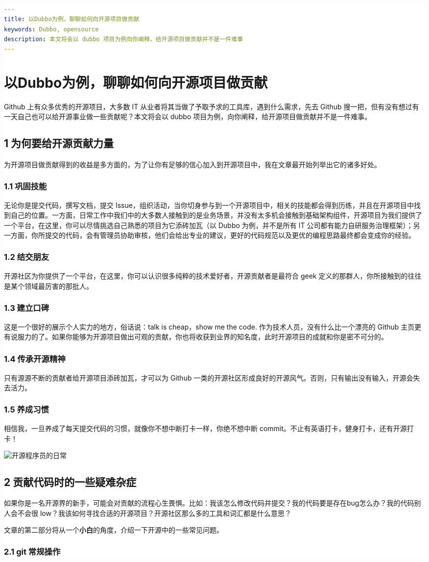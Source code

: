 ```yaml
---
title: 以Dubbo为例，聊聊如何向开源项目做贡献
keywords: Dubbo, opensource
description: 本文将会以 dubbo 项目为例向你阐释，给开源项目做贡献并不是一件难事
---
```


# 以Dubbo为例，聊聊如何向开源项目做贡献


Github 上有众多优秀的开源项目，大多数 IT 从业者将其当做了予取予求的工具库，遇到什么需求，先去 Github 搜一把，但有没有想过有一天自己也可以给开源事业做一些贡献呢？本文将会以 dubbo 项目为例，向你阐释，给开源项目做贡献并不是一件难事。

## 1 为何要给开源贡献力量

为开源项目做贡献得到的收益是多方面的，为了让你有足够的信心加入到开源项目中，我在文章最开始列举出它的诸多好处。

### 1.1 巩固技能

无论你是提交代码，撰写文档，提交 Issue，组织活动，当你切身参与到一个开源项目中，相关的技能都会得到历练，并且在开源项目中找到自己的位置。一方面，日常工作中我们中的大多数人接触到的是业务场景，并没有太多机会接触到基础架构组件，开源项目为我们提供了一个平台，在这里，你可以尽情挑选自己熟悉的项目为它添砖加瓦（以 Dubbo 为例，并不是所有 IT 公司都有能力自研服务治理框架）；另一方面，你所提交的代码，会有管理员协助审核，他们会给出专业的建议，更好的代码规范以及更优的编程思路最终都会变成你的经验。

### 1.2 结交朋友

开源社区为你提供了一个平台，在这里，你可以认识很多纯粹的技术爱好者，开源贡献者是最符合 geek 定义的那群人，你所接触到的往往是某个领域最厉害的那批人。

### 1.3 建立口碑

这是一个很好的展示个人实力的地方，俗话说：talk is cheap，show me the code. 作为技术人员，没有什么比一个漂亮的 Github 主页更有说服力的了。如果你能够为开源项目做出可观的贡献，你也将收获到业界的知名度，此时开源项目的成就和你是密不可分的。

### 1.4 传承开源精神

只有源源不断的贡献者给开源项目添砖加瓦，才可以为 Github 一类的开源社区形成良好的开源风气。否则，只有输出没有输入，开源会失去活力。

### 1.5 养成习惯

相信我，一旦养成了每天提交代码的习惯，就像你不想中断打卡一样，你绝不想中断 commit。不止有英语打卡，健身打卡，还有开源打卡！

![开源程序员的日常](http://ov0zuistv.bkt.clouddn.com/image-20180827141007663.png)

## 2 贡献代码时的一些疑难杂症

如果你是一名开源界的新手，可能会对贡献的流程心生畏惧。比如：我该怎么修改代码并提交？我的代码要是存在bug怎么办？我的代码别人会不会很 low？我该如何寻找合适的开源项目？开源社区那么多的工具和词汇都是什么意思？

文章的第二部分将从一个**小白**的角度，介绍一下开源中的一些常见问题。

### 2.1 git 常规操作
